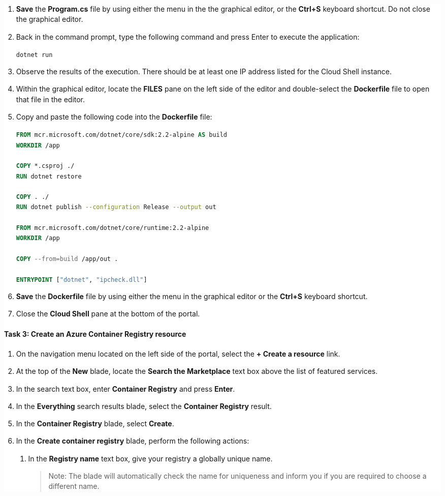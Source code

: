 1.  **Save** the **Program.cs** file by using either the menu in the the graphical editor, or the **Ctrl+S** keyboard shortcut.  Do not close the graphical editor.

1.  Back in the command prompt, type the following command and press Enter to execute the application:

    ```bash
    dotnet run
    ```

1.  Observe the results of the execution. There should be at least one IP address listed for the Cloud Shell instance.

1.  Within the graphical editor, locate the **FILES** pane on the left side of the editor and double-select the **Dockerfile** file to open that file in the editor.

8.  Copy and paste the following code into the **Dockerfile** file:

    ```dockerfile
    FROM mcr.microsoft.com/dotnet/core/sdk:2.2-alpine AS build
    WORKDIR /app

    COPY *.csproj ./
    RUN dotnet restore

    COPY . ./
    RUN dotnet publish --configuration Release --output out

    FROM mcr.microsoft.com/dotnet/core/runtime:2.2-alpine
    WORKDIR /app

    COPY --from=build /app/out .

    ENTRYPOINT ["dotnet", "ipcheck.dll"]
    ```

1.  **Save** the **Dockerfile** file by using either the menu in the graphical editor or the **Ctrl+S** keyboard shortcut.

1. Close the **Cloud Shell** pane at the bottom of the portal.

#### Task 3: Create an Azure Container Registry resource

1.  On the navigation menu located on the left side of the portal, select the **+ Create a resource** link.

1.  At the top of the **New** blade, locate the **Search the Marketplace** text box above the list of featured services.

1.  In the search text box, enter **Container Registry** and press **Enter**.

1.  In the **Everything** search results blade, select the **Container Registry** result.

1.  In the **Container Registry** blade, select **Create**.

1.  In the **Create container registry** blade, perform the following actions:

    1.  In the **Registry name** text box, give your registry a globally unique name.

        >  Note: The blade will automatically check the name for uniqueness and inform you if you are required to choose a different name.
